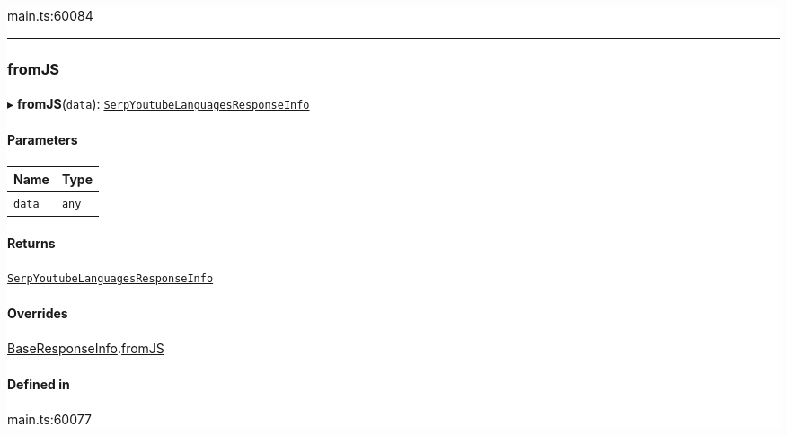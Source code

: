 main.ts:60084

___

### fromJS

▸ **fromJS**(`data`): [`SerpYoutubeLanguagesResponseInfo`](SerpYoutubeLanguagesResponseInfo.md)

#### Parameters

| Name | Type |
| :------ | :------ |
| `data` | `any` |

#### Returns

[`SerpYoutubeLanguagesResponseInfo`](SerpYoutubeLanguagesResponseInfo.md)

#### Overrides

[BaseResponseInfo](BaseResponseInfo.md).[fromJS](BaseResponseInfo.md#fromjs)

#### Defined in

main.ts:60077
